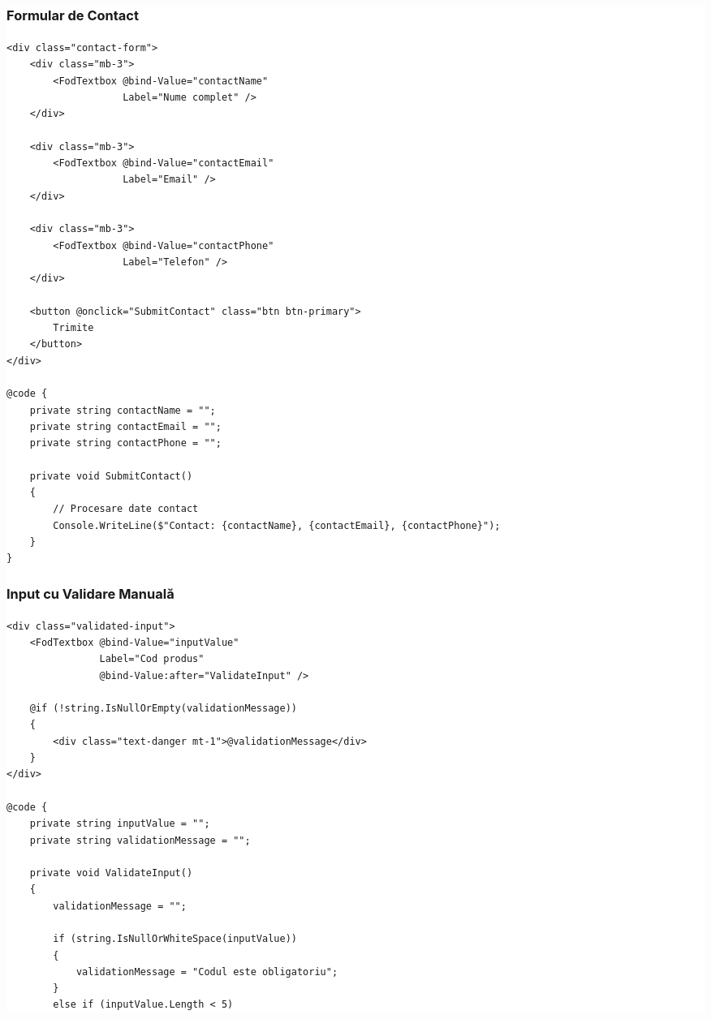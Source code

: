 ### Formular de Contact

```razor
<div class="contact-form">
    <div class="mb-3">
        <FodTextbox @bind-Value="contactName" 
                    Label="Nume complet" />
    </div>
    
    <div class="mb-3">
        <FodTextbox @bind-Value="contactEmail" 
                    Label="Email" />
    </div>
    
    <div class="mb-3">
        <FodTextbox @bind-Value="contactPhone" 
                    Label="Telefon" />
    </div>
    
    <button @onclick="SubmitContact" class="btn btn-primary">
        Trimite
    </button>
</div>

@code {
    private string contactName = "";
    private string contactEmail = "";
    private string contactPhone = "";
    
    private void SubmitContact()
    {
        // Procesare date contact
        Console.WriteLine($"Contact: {contactName}, {contactEmail}, {contactPhone}");
    }
}
```

### Input cu Validare Manuală

```razor
<div class="validated-input">
    <FodTextbox @bind-Value="inputValue" 
                Label="Cod produs"
                @bind-Value:after="ValidateInput" />
    
    @if (!string.IsNullOrEmpty(validationMessage))
    {
        <div class="text-danger mt-1">@validationMessage</div>
    }
</div>

@code {
    private string inputValue = "";
    private string validationMessage = "";
    
    private void ValidateInput()
    {
        validationMessage = "";
        
        if (string.IsNullOrWhiteSpace(inputValue))
        {
            validationMessage = "Codul este obligatoriu";
        }
        else if (inputValue.Length < 5)
```